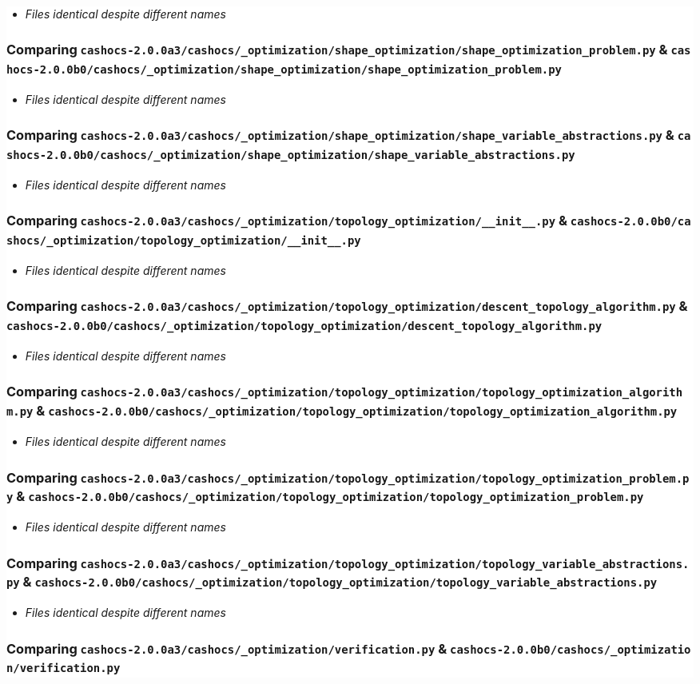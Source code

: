  * *Files identical despite different names*

### Comparing `cashocs-2.0.0a3/cashocs/_optimization/shape_optimization/shape_optimization_problem.py` & `cashocs-2.0.0b0/cashocs/_optimization/shape_optimization/shape_optimization_problem.py`

 * *Files identical despite different names*

### Comparing `cashocs-2.0.0a3/cashocs/_optimization/shape_optimization/shape_variable_abstractions.py` & `cashocs-2.0.0b0/cashocs/_optimization/shape_optimization/shape_variable_abstractions.py`

 * *Files identical despite different names*

### Comparing `cashocs-2.0.0a3/cashocs/_optimization/topology_optimization/__init__.py` & `cashocs-2.0.0b0/cashocs/_optimization/topology_optimization/__init__.py`

 * *Files identical despite different names*

### Comparing `cashocs-2.0.0a3/cashocs/_optimization/topology_optimization/descent_topology_algorithm.py` & `cashocs-2.0.0b0/cashocs/_optimization/topology_optimization/descent_topology_algorithm.py`

 * *Files identical despite different names*

### Comparing `cashocs-2.0.0a3/cashocs/_optimization/topology_optimization/topology_optimization_algorithm.py` & `cashocs-2.0.0b0/cashocs/_optimization/topology_optimization/topology_optimization_algorithm.py`

 * *Files identical despite different names*

### Comparing `cashocs-2.0.0a3/cashocs/_optimization/topology_optimization/topology_optimization_problem.py` & `cashocs-2.0.0b0/cashocs/_optimization/topology_optimization/topology_optimization_problem.py`

 * *Files identical despite different names*

### Comparing `cashocs-2.0.0a3/cashocs/_optimization/topology_optimization/topology_variable_abstractions.py` & `cashocs-2.0.0b0/cashocs/_optimization/topology_optimization/topology_variable_abstractions.py`

 * *Files identical despite different names*

### Comparing `cashocs-2.0.0a3/cashocs/_optimization/verification.py` & `cashocs-2.0.0b0/cashocs/_optimization/verification.py`
